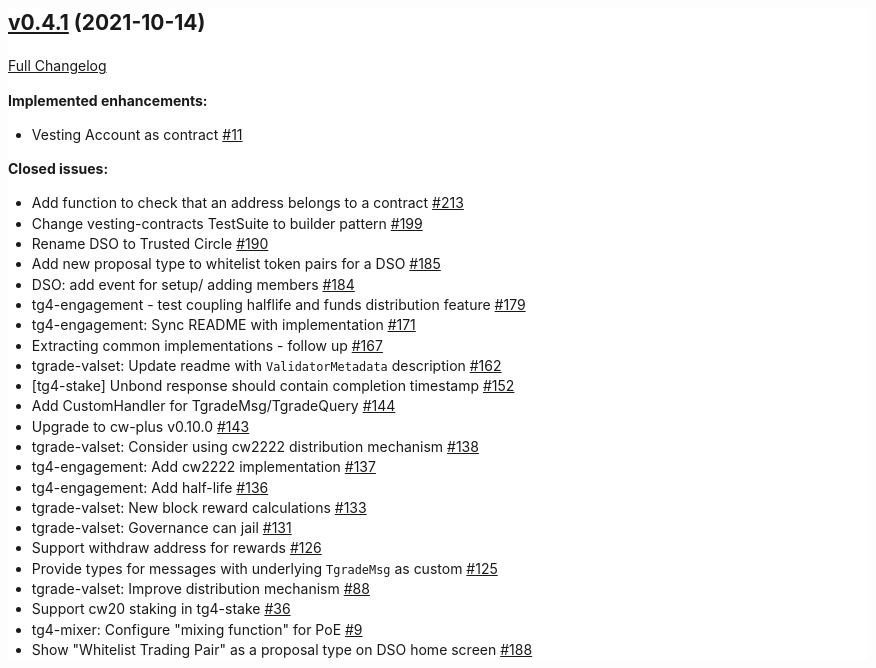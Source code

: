 ## [v0.4.1](https://github.com/confio/tgrade-contracts/tree/v0.4.1) (2021-10-14)

[Full Changelog](https://github.com/confio/tgrade-contracts/compare/v0.4.0...v0.4.1)

**Implemented enhancements:**

- Vesting Account as contract [\#11](https://github.com/confio/tgrade-contracts/issues/11)

**Closed issues:**

- Add function to check that an address belongs to a contract [\#213](https://github.com/confio/tgrade-contracts/issues/213)
- Change vesting-contracts TestSuite to builder pattern [\#199](https://github.com/confio/tgrade-contracts/issues/199)
- Rename DSO to Trusted Circle [\#190](https://github.com/confio/tgrade-contracts/issues/190)
- Add new proposal type to whitelist token pairs for a DSO [\#185](https://github.com/confio/tgrade-contracts/issues/185)
- DSO: add event for setup/ adding members [\#184](https://github.com/confio/tgrade-contracts/issues/184)
- tg4-engagement - test coupling halflife and funds distribution feature [\#179](https://github.com/confio/tgrade-contracts/issues/179)
- tg4-engagement: Sync README with implementation [\#171](https://github.com/confio/tgrade-contracts/issues/171)
- Extracting common implementations - follow up [\#167](https://github.com/confio/tgrade-contracts/issues/167)
- tgrade-valset: Update readme with `ValidatorMetadata` description [\#162](https://github.com/confio/tgrade-contracts/issues/162)
- \[tg4-stake\] Unbond response should contain completion timestamp [\#152](https://github.com/confio/tgrade-contracts/issues/152)
- Add CustomHandler for TgradeMsg/TgradeQuery [\#144](https://github.com/confio/tgrade-contracts/issues/144)
- Upgrade to cw-plus v0.10.0 [\#143](https://github.com/confio/tgrade-contracts/issues/143)
- tgrade-valset: Consider using cw2222 distribution mechanism [\#138](https://github.com/confio/tgrade-contracts/issues/138)
- tg4-engagement: Add cw2222 implementation [\#137](https://github.com/confio/tgrade-contracts/issues/137)
- tg4-engagement: Add half-life [\#136](https://github.com/confio/tgrade-contracts/issues/136)
- tgrade-valset: New block reward calculations [\#133](https://github.com/confio/tgrade-contracts/issues/133)
- tgrade-valset: Governance can jail [\#131](https://github.com/confio/tgrade-contracts/issues/131)
- Support withdraw address for rewards [\#126](https://github.com/confio/tgrade-contracts/issues/126)
- Provide types for messages with underlying `TgradeMsg` as custom [\#125](https://github.com/confio/tgrade-contracts/issues/125)
- tgrade-valset: Improve distribution mechanism [\#88](https://github.com/confio/tgrade-contracts/issues/88)
- Support cw20 staking in tg4-stake [\#36](https://github.com/confio/tgrade-contracts/issues/36)
- tg4-mixer: Configure "mixing function" for PoE [\#9](https://github.com/confio/tgrade-contracts/issues/9)
- Show "Whitelist Trading Pair" as a proposal type on DSO home screen [\#188](https://github.com/confio/tgrade-contracts/issues/188)
